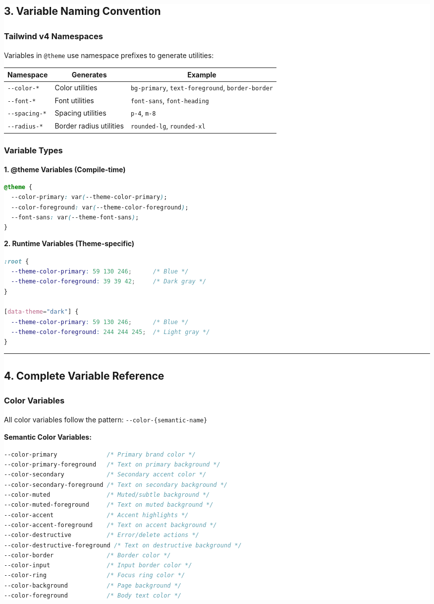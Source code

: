 
## 3. Variable Naming Convention

### Tailwind v4 Namespaces

Variables in `@theme` use namespace prefixes to generate utilities:

| Namespace | Generates | Example |
|-----------|-----------|---------|
| `--color-*` | Color utilities | `bg-primary`, `text-foreground`, `border-border` |
| `--font-*` | Font utilities | `font-sans`, `font-heading` |
| `--spacing-*` | Spacing utilities | `p-4`, `m-8` |
| `--radius-*` | Border radius utilities | `rounded-lg`, `rounded-xl` |

### Variable Types

**1. @theme Variables (Compile-time)**
```css
@theme {
  --color-primary: var(--theme-color-primary);
  --color-foreground: var(--theme-color-foreground);
  --font-sans: var(--theme-font-sans);
}
```

**2. Runtime Variables (Theme-specific)**
```css
:root {
  --theme-color-primary: 59 130 246;      /* Blue */
  --theme-color-foreground: 39 39 42;     /* Dark gray */
}

[data-theme="dark"] {
  --theme-color-primary: 59 130 246;      /* Blue */
  --theme-color-foreground: 244 244 245;  /* Light gray */
}
```

---

## 4. Complete Variable Reference

### Color Variables

All color variables follow the pattern: `--color-{semantic-name}`

**Semantic Color Variables:**
```css
--color-primary              /* Primary brand color */
--color-primary-foreground   /* Text on primary background */
--color-secondary            /* Secondary accent color */
--color-secondary-foreground /* Text on secondary background */
--color-muted                /* Muted/subtle background */
--color-muted-foreground     /* Text on muted background */
--color-accent               /* Accent highlights */
--color-accent-foreground    /* Text on accent background */
--color-destructive          /* Error/delete actions */
--color-destructive-foreground /* Text on destructive background */
--color-border               /* Border color */
--color-input                /* Input border color */
--color-ring                 /* Focus ring color */
--color-background           /* Page background */
--color-foreground           /* Body text color */
```
